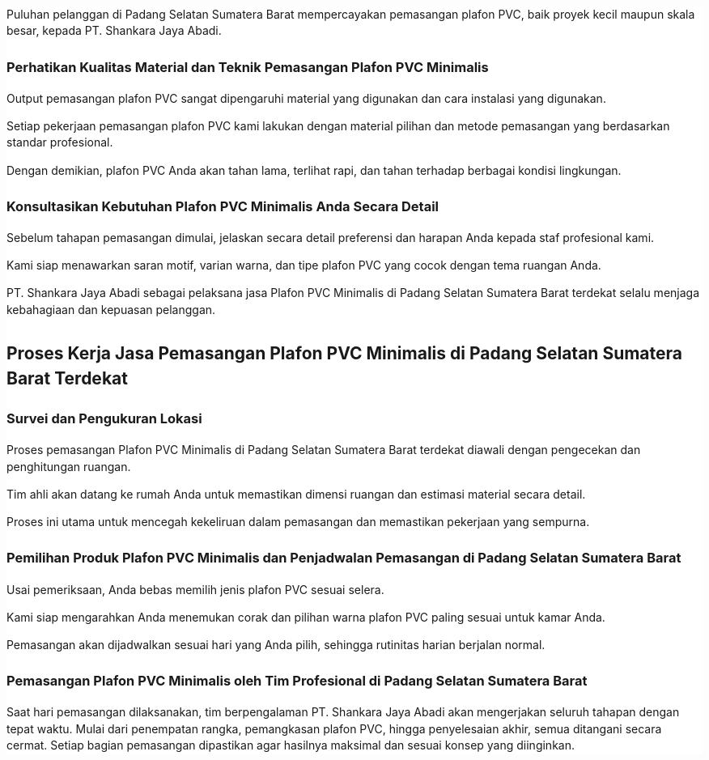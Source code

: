 Puluhan pelanggan di Padang Selatan Sumatera Barat mempercayakan pemasangan plafon PVC, baik proyek kecil maupun skala besar, kepada PT. Shankara Jaya Abadi.

### Perhatikan Kualitas Material dan Teknik Pemasangan Plafon PVC Minimalis

Output pemasangan plafon PVC sangat dipengaruhi material yang digunakan dan cara instalasi yang digunakan.

Setiap pekerjaan pemasangan plafon PVC kami lakukan dengan material pilihan dan metode pemasangan yang berdasarkan standar profesional.

Dengan demikian, plafon PVC Anda akan tahan lama, terlihat rapi, dan tahan terhadap berbagai kondisi lingkungan.

### Konsultasikan Kebutuhan Plafon PVC Minimalis Anda Secara Detail

Sebelum tahapan pemasangan dimulai, jelaskan secara detail preferensi dan harapan Anda kepada staf profesional kami.

Kami siap menawarkan saran motif, varian warna, dan tipe plafon PVC yang cocok dengan tema ruangan Anda.

PT. Shankara Jaya Abadi sebagai pelaksana jasa Plafon PVC Minimalis di Padang Selatan Sumatera Barat terdekat selalu menjaga kebahagiaan dan kepuasan pelanggan.

## Proses Kerja Jasa Pemasangan Plafon PVC Minimalis di Padang Selatan Sumatera Barat Terdekat

### Survei dan Pengukuran Lokasi

Proses pemasangan Plafon PVC Minimalis di Padang Selatan Sumatera Barat terdekat diawali dengan pengecekan dan penghitungan ruangan.

Tim ahli akan datang ke rumah Anda untuk memastikan dimensi ruangan dan estimasi material secara detail.

Proses ini utama untuk mencegah kekeliruan dalam pemasangan dan memastikan pekerjaan yang sempurna.

### Pemilihan Produk Plafon PVC Minimalis dan Penjadwalan Pemasangan di Padang Selatan Sumatera Barat

Usai pemeriksaan, Anda bebas memilih jenis plafon PVC sesuai selera.

Kami siap mengarahkan Anda menemukan corak dan pilihan warna plafon PVC paling sesuai untuk kamar Anda.

Pemasangan akan dijadwalkan sesuai hari yang Anda pilih, sehingga rutinitas harian berjalan normal.

### Pemasangan Plafon PVC Minimalis oleh Tim Profesional di Padang Selatan Sumatera Barat

Saat hari pemasangan dilaksanakan, tim berpengalaman PT. Shankara Jaya Abadi akan mengerjakan seluruh tahapan dengan tepat waktu. Mulai dari penempatan rangka, pemangkasan plafon PVC, hingga penyelesaian akhir, semua ditangani secara cermat. Setiap bagian pemasangan dipastikan agar hasilnya maksimal dan sesuai konsep yang diinginkan.
